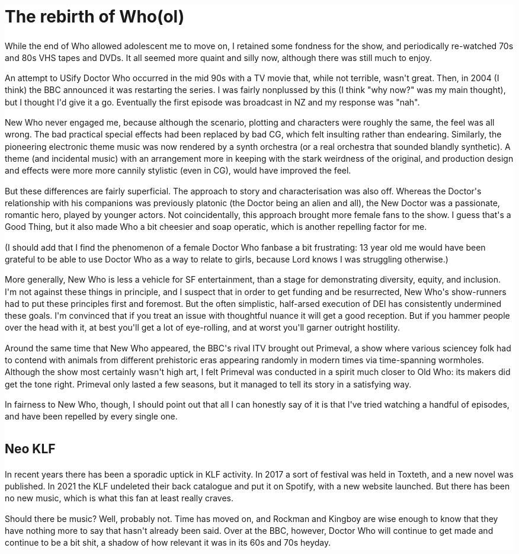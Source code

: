 # The rebirth of Who(ol)

While the end of Who allowed adolescent me to move on, I retained some fondness for the show, and periodically re-watched 70s and 80s VHS tapes and DVDs. It all seemed more quaint and silly now, although there was still much to enjoy.

An attempt to USify Doctor Who occurred in the mid 90s with a TV movie that, while not terrible, wasn't great. Then, in 2004 (I think) the BBC announced it was restarting the series. I was fairly nonplussed by this (I think "why now?" was my main thought), but I thought I'd give it a go. Eventually the first episode was broadcast in NZ and my response was "nah".

New Who never engaged me, because although the scenario, plotting and characters were roughly the same, the feel was all wrong.  The bad practical special effects had been replaced by bad CG, which felt insulting rather than endearing. Similarly, the pioneering electronic theme music was now rendered by a synth orchestra (or a real orchestra that sounded blandly synthetic). A theme (and incidental music) with an arrangement more in keeping with the stark weirdness of the original, and production design and effects were more more cannily stylistic (even in CG), would have improved the feel.

But these differences are fairly superficial. The approach to story and characterisation was also off. Whereas the Doctor's relationship with his companions was previously platonic (the Doctor being an alien and all), the New Doctor was a passionate, romantic hero, played by younger actors. Not coincidentally, this approach brought more female fans to the show. I guess that's a Good Thing, but it also made Who a bit cheesier and soap operatic, which is another repelling factor for me.

(I should add that I find the phenomenon of a female Doctor Who fanbase a bit frustrating: 13 year old me would have been grateful to be able to use Doctor Who as a way to relate to girls, because Lord knows I was struggling otherwise.)

More generally, New Who is less a vehicle for SF entertainment, than a stage for demonstrating diversity, equity, and inclusion. I'm not against these things in principle, and I suspect that in order to get funding and be resurrected, New Who's show-runners had to put these principles first and foremost. But the often simplistic, half-arsed execution of DEI has consistently undermined these goals. I'm convinced that if you treat an issue with thoughtful nuance it will get a good reception. But if you hammer people over the head with it, at best you'll get a lot of eye-rolling, and at worst you'll garner outright hostility.

Around the same time that New Who appeared, the BBC's rival ITV brought out Primeval, a show where various sciencey folk had to contend with animals from different prehistoric eras appearing randomly in modern times via time-spanning wormholes. Although the show most certainly wasn't high art, I felt Primeval was conducted in a spirit much closer to Old Who: its makers did get the tone right. Primeval only lasted a few seasons, but it managed to tell its story in a satisfying way.

In fairness to New Who, though, I should point out that all I can honestly say of it is that I've tried watching a handful of episodes, and have been repelled by every single one.

## Neo KLF

In recent years there has been a sporadic uptick in KLF activity. In 2017 a sort of festival was held in Toxteth, and a new novel was published. In 2021 the KLF undeleted their back catalogue and put it on Spotify, with a new website launched. But there has been no new music, which is what this fan at least really craves.

Should there be music? Well, probably not. Time has moved on, and Rockman and Kingboy are wise enough to know that they have nothing more to say that hasn't already been said. Over at the BBC, however, Doctor Who will continue to get made and continue to be a bit shit, a shadow of how relevant it was in its 60s and 70s heyday.
